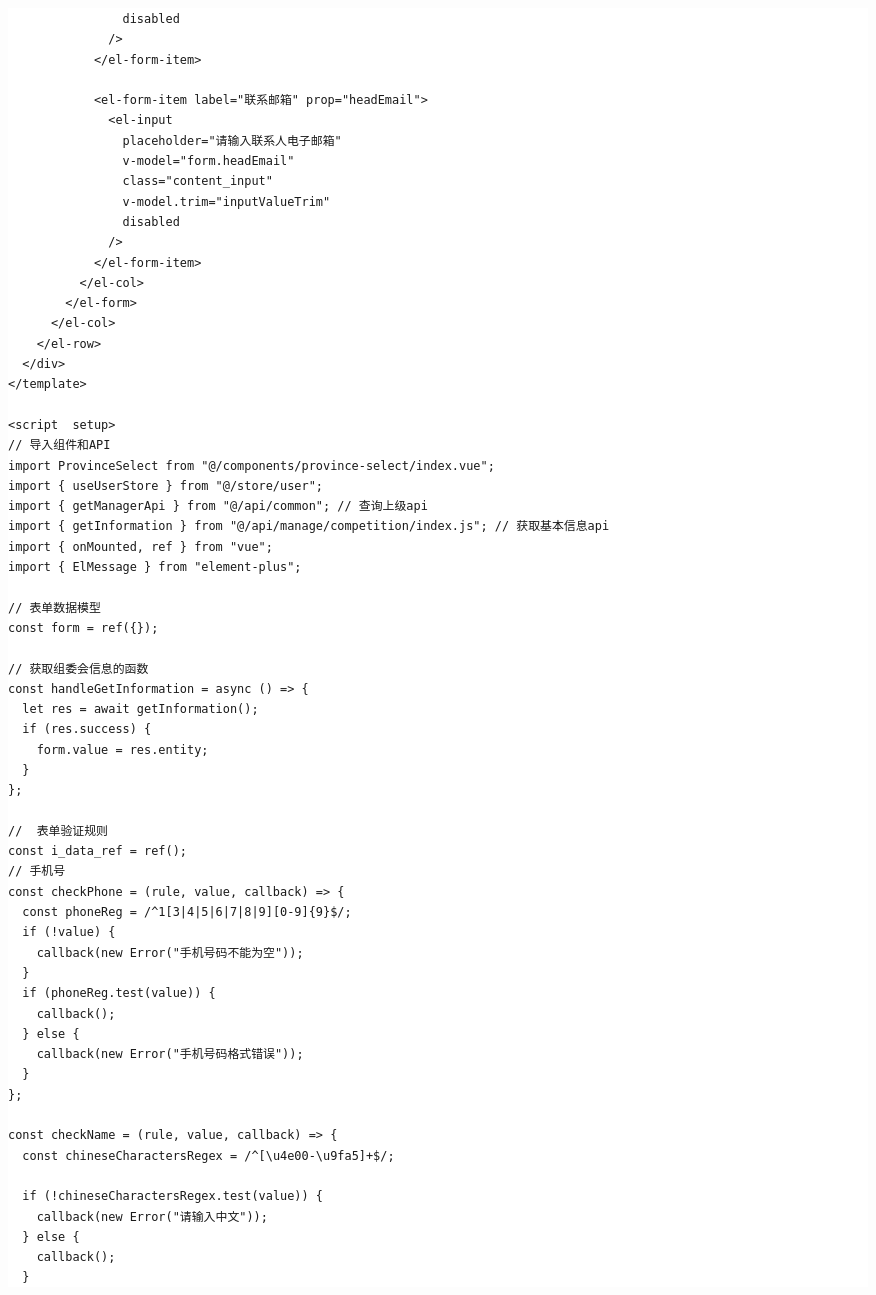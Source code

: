 ```vue
                disabled
              />
            </el-form-item>

            <el-form-item label="联系邮箱" prop="headEmail">
              <el-input
                placeholder="请输入联系人电子邮箱"
                v-model="form.headEmail"
                class="content_input"
                v-model.trim="inputValueTrim"
                disabled
              />
            </el-form-item>
          </el-col>
        </el-form>
      </el-col>
    </el-row>
  </div>
</template>

<script  setup>
// 导入组件和API
import ProvinceSelect from "@/components/province-select/index.vue";
import { useUserStore } from "@/store/user";
import { getManagerApi } from "@/api/common"; // 查询上级api
import { getInformation } from "@/api/manage/competition/index.js"; // 获取基本信息api
import { onMounted, ref } from "vue";
import { ElMessage } from "element-plus";

// 表单数据模型
const form = ref({});

// 获取组委会信息的函数
const handleGetInformation = async () => {
  let res = await getInformation();
  if (res.success) {
    form.value = res.entity;
  }
};

//  表单验证规则
const i_data_ref = ref();
// 手机号
const checkPhone = (rule, value, callback) => {
  const phoneReg = /^1[3|4|5|6|7|8|9][0-9]{9}$/;
  if (!value) {
    callback(new Error("手机号码不能为空"));
  }
  if (phoneReg.test(value)) {
    callback();
  } else {
    callback(new Error("手机号码格式错误"));
  }
};

const checkName = (rule, value, callback) => {
  const chineseCharactersRegex = /^[\u4e00-\u9fa5]+$/;

  if (!chineseCharactersRegex.test(value)) {
    callback(new Error("请输入中文"));
  } else {
    callback();
  }
```